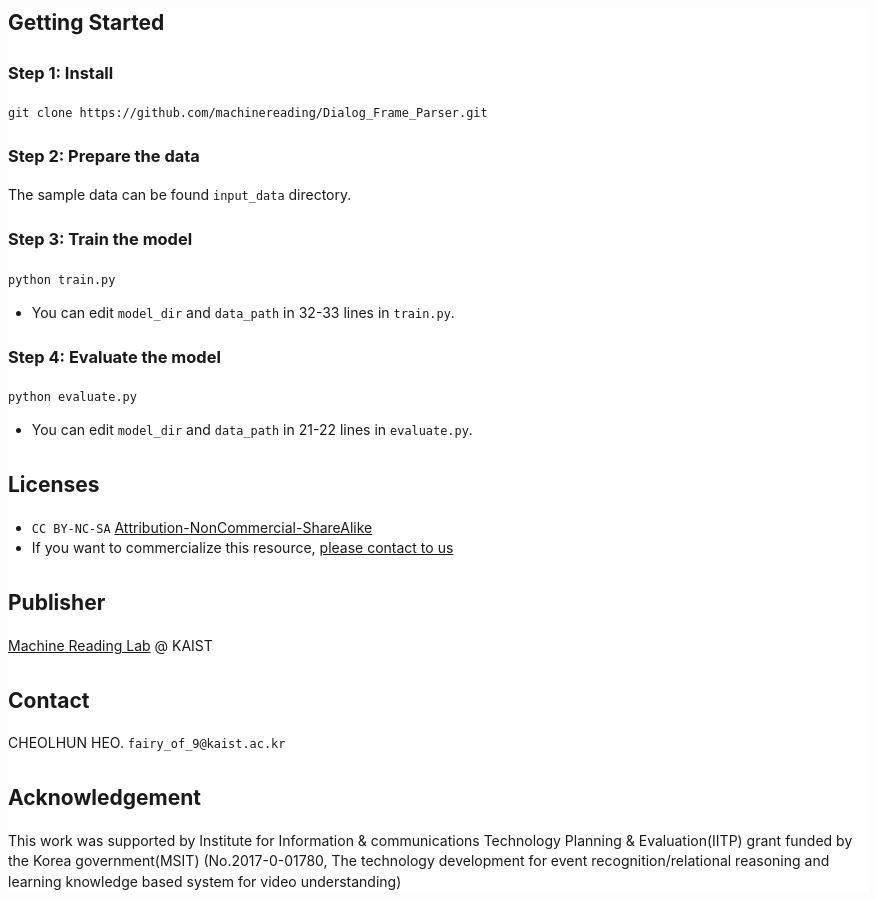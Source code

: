 ## Getting Started

### Step 1: Install

```
git clone https://github.com/machinereading/Dialog_Frame_Parser.git
```

### Step 2: Prepare the data

The sample data can be found `input_data` directory.

### Step 3: Train the model

```
python train.py
```

- You can edit `model_dir` and `data_path` in 32-33 lines in `train.py`.

### Step 4: Evaluate the model

```
python evaluate.py
```

- You can edit `model_dir` and `data_path` in 21-22 lines in `evaluate.py`.

## Licenses
* `CC BY-NC-SA` [Attribution-NonCommercial-ShareAlike](https://creativecommons.org/licenses/by-nc-sa/2.0/)
* If you want to commercialize this resource, [please contact to us](http://mrlab.kaist.ac.kr/contact)

## Publisher
[Machine Reading Lab](http://mrlab.kaist.ac.kr/) @ KAIST

## Contact
CHEOLHUN HEO. `fairy_of_9@kaist.ac.kr`

## Acknowledgement
 This work was supported by Institute for Information & communications Technology Planning & Evaluation(IITP) grant funded by the Korea government(MSIT) (No.2017-0-01780, The technology development for event recognition/relational reasoning and learning knowledge based system for video understanding) 

